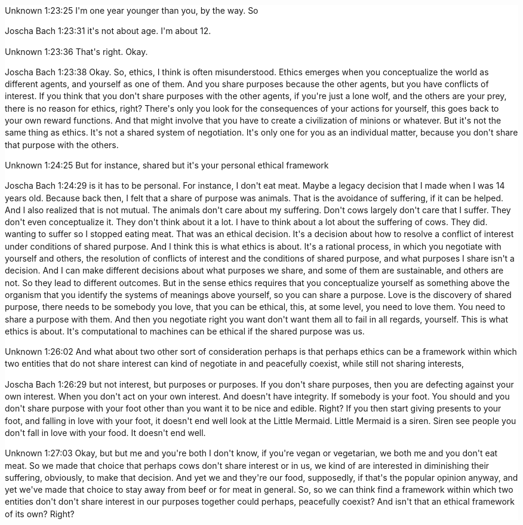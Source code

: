 Unknown 1:23:25
I'm one year younger than you, by the way. So

Joscha Bach 1:23:31
it's not about age. I'm about 12.

Unknown 1:23:36
That's right. Okay.

Joscha Bach 1:23:38
Okay. So, ethics, I think is often misunderstood. Ethics emerges when you conceptualize the world as different agents, and yourself as one of them. And you share purposes because the other agents, but you have conflicts of interest. If you think that you don't share purposes with the other agents, if you're just a lone wolf, and the others are your prey, there is no reason for ethics, right? There's only you look for the consequences of your actions for yourself, this goes back to your own reward functions. And that might involve that you have to create a civilization of minions or whatever. But it's not the same thing as ethics. It's not a shared system of negotiation. It's only one for you as an individual matter, because you don't share that purpose with the others.

Unknown 1:24:25
But for instance, shared but it's your personal ethical framework

Joscha Bach 1:24:29
is it has to be personal. For instance, I don't eat meat. Maybe a legacy decision that I made when I was 14 years old. Because back then, I felt that a share of purpose was animals. That is the avoidance of suffering, if it can be helped. And I also realized that is not mutual. The animals don't care about my suffering. Don't cows largely don't care that I suffer. They don't even conceptualize it. They don't think about it a lot. I have to think about a lot about the suffering of cows. They did. wanting to suffer so I stopped eating meat. That was an ethical decision. It's a decision about how to resolve a conflict of interest under conditions of shared purpose. And I think this is what ethics is about. It's a rational process, in which you negotiate with yourself and others, the resolution of conflicts of interest and the conditions of shared purpose, and what purposes I share isn't a decision. And I can make different decisions about what purposes we share, and some of them are sustainable, and others are not. So they lead to different outcomes. But in the sense ethics requires that you conceptualize yourself as something above the organism that you identify the systems of meanings above yourself, so you can share a purpose. Love is the discovery of shared purpose, there needs to be somebody you love, that you can be ethical, this, at some level, you need to love them. You need to share a purpose with them. And then you negotiate right you want don't want them all to fail in all regards, yourself. This is what ethics is about. It's computational to machines can be ethical if the shared purpose was us.

Unknown 1:26:02
And what about two other sort of consideration perhaps is that perhaps ethics can be a framework within which two entities that do not share interest can kind of negotiate in and peacefully coexist, while still not sharing interests,

Joscha Bach 1:26:29
but not interest, but purposes or purposes. If you don't share purposes, then you are defecting against your own interest. When you don't act on your own interest. And doesn't have integrity. If somebody is your foot. You should and you don't share purpose with your foot other than you want it to be nice and edible. Right? If you then start giving presents to your foot, and falling in love with your foot, it doesn't end well look at the Little Mermaid. Little Mermaid is a siren. Siren see people you don't fall in love with your food. It doesn't end well.

Unknown 1:27:03
Okay, but but me and you're both I don't know, if you're vegan or vegetarian, we both me and you don't eat meat. So we made that choice that perhaps cows don't share interest or in us, we kind of are interested in diminishing their suffering, obviously, to make that decision. And yet we and they're our food, supposedly, if that's the popular opinion anyway, and yet we've made that choice to stay away from beef or for meat in general. So, so we can think find a framework within which two entities don't don't share interest in our purposes together could perhaps, peacefully coexist? And isn't that an ethical framework of its own? Right?
